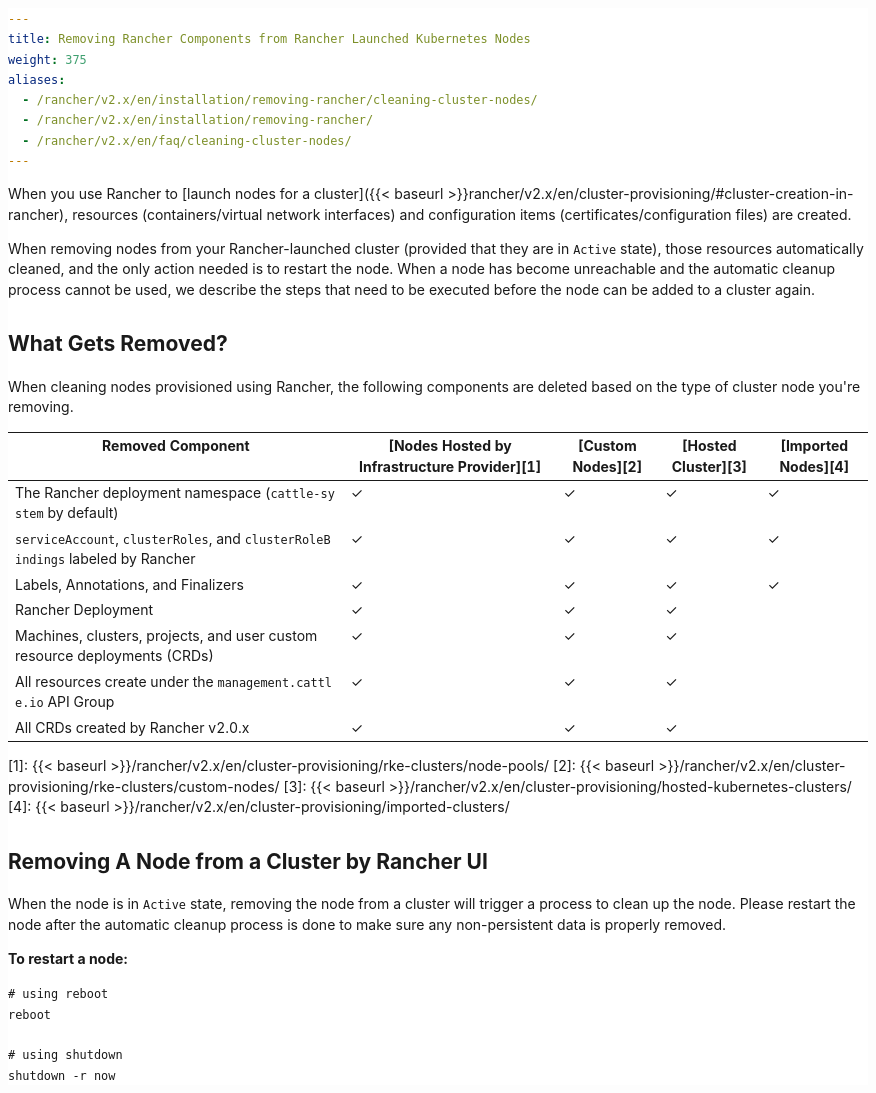 ```yaml
---
title: Removing Rancher Components from Rancher Launched Kubernetes Nodes
weight: 375
aliases:
  - /rancher/v2.x/en/installation/removing-rancher/cleaning-cluster-nodes/
  - /rancher/v2.x/en/installation/removing-rancher/
  - /rancher/v2.x/en/faq/cleaning-cluster-nodes/
---
```

When you use Rancher to [launch nodes for a cluster]({{< baseurl >}}rancher/v2.x/en/cluster-provisioning/#cluster-creation-in-rancher), resources (containers/virtual network interfaces) and configuration items (certificates/configuration files) are created. 

When removing nodes from your Rancher-launched cluster (provided that they are in `Active` state), those resources automatically cleaned, and the only action needed is to restart the node. When a node has become unreachable and the automatic cleanup process cannot be used, we describe the steps that need to be executed before the node can be added to a cluster again.

## What Gets Removed?

When cleaning nodes provisioned using Rancher, the following components are deleted based on the type of cluster node you're removing.

| Removed Component                                                              | [Nodes Hosted by Infrastructure Provider][1] | [Custom Nodes][2] | [Hosted Cluster][3] | [Imported Nodes][4] |
| ------------------------------------------------------------------------------ | --------------- | ----------------- | ------------------- | ------------------- |
| The Rancher deployment namespace (`cattle-system` by default)                  | ✓               | ✓                 | ✓                   | ✓                   |
| `serviceAccount`, `clusterRoles`, and `clusterRoleBindings` labeled by Rancher | ✓               | ✓                 | ✓                   | ✓                   |
| Labels, Annotations, and Finalizers                                            | ✓               | ✓                 | ✓                   | ✓                   |
| Rancher Deployment                                                             | ✓               | ✓                 | ✓                   |                     |
| Machines, clusters, projects, and user custom resource deployments (CRDs)      | ✓               | ✓                 | ✓                   |                     |
| All resources create under the `management.cattle.io` API Group                | ✓               | ✓                 | ✓                   |                     |
| All CRDs created by Rancher v2.0.x                                             | ✓               | ✓                 | ✓                   |                     |

[1]: {{< baseurl >}}/rancher/v2.x/en/cluster-provisioning/rke-clusters/node-pools/
[2]: {{< baseurl >}}/rancher/v2.x/en/cluster-provisioning/rke-clusters/custom-nodes/
[3]: {{< baseurl >}}/rancher/v2.x/en/cluster-provisioning/hosted-kubernetes-clusters/
[4]: {{< baseurl >}}/rancher/v2.x/en/cluster-provisioning/imported-clusters/

## Removing A Node from a Cluster by Rancher UI

When the node is in `Active` state, removing the node from a cluster will trigger a process to clean up the node. Please restart the node after the automatic cleanup process is done to make sure any non-persistent data is properly removed.

**To restart a node:**

```
# using reboot
reboot

# using shutdown
shutdown -r now
```
